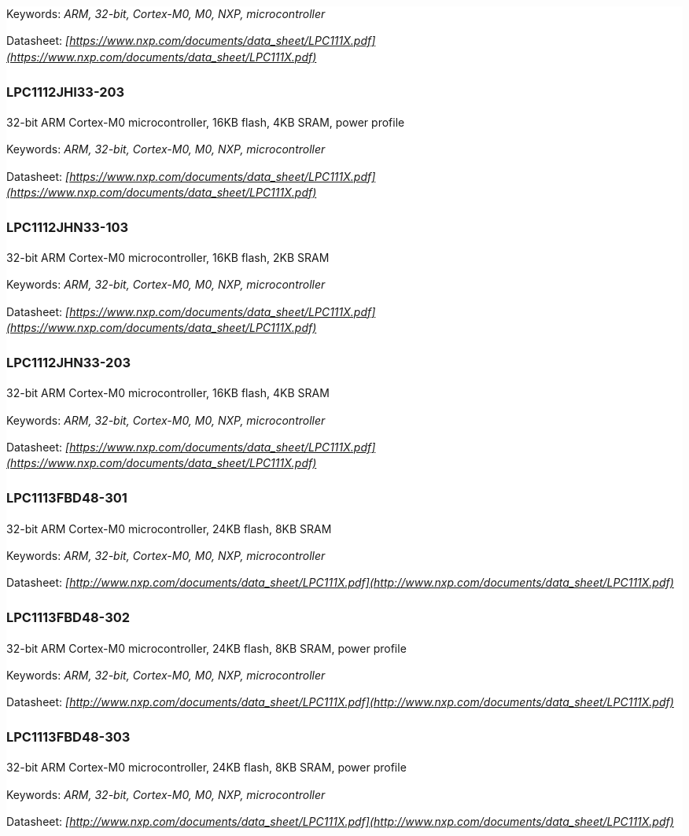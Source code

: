 
Keywords: *ARM, 32-bit, Cortex-M0, M0, NXP, microcontroller*

Datasheet: *[https://www.nxp.com/documents/data_sheet/LPC111X.pdf](https://www.nxp.com/documents/data_sheet/LPC111X.pdf)*

### LPC1112JHI33-203
32-bit ARM Cortex-M0 microcontroller, 16KB flash, 4KB SRAM, power profile


Keywords: *ARM, 32-bit, Cortex-M0, M0, NXP, microcontroller*

Datasheet: *[https://www.nxp.com/documents/data_sheet/LPC111X.pdf](https://www.nxp.com/documents/data_sheet/LPC111X.pdf)*

### LPC1112JHN33-103
32-bit ARM Cortex-M0 microcontroller, 16KB flash, 2KB SRAM


Keywords: *ARM, 32-bit, Cortex-M0, M0, NXP, microcontroller*

Datasheet: *[https://www.nxp.com/documents/data_sheet/LPC111X.pdf](https://www.nxp.com/documents/data_sheet/LPC111X.pdf)*

### LPC1112JHN33-203
32-bit ARM Cortex-M0 microcontroller, 16KB flash, 4KB SRAM


Keywords: *ARM, 32-bit, Cortex-M0, M0, NXP, microcontroller*

Datasheet: *[https://www.nxp.com/documents/data_sheet/LPC111X.pdf](https://www.nxp.com/documents/data_sheet/LPC111X.pdf)*

### LPC1113FBD48-301
32-bit ARM Cortex-M0 microcontroller, 24KB flash, 8KB SRAM


Keywords: *ARM, 32-bit, Cortex-M0, M0, NXP, microcontroller*

Datasheet: *[http://www.nxp.com/documents/data_sheet/LPC111X.pdf](http://www.nxp.com/documents/data_sheet/LPC111X.pdf)*

### LPC1113FBD48-302
32-bit ARM Cortex-M0 microcontroller, 24KB flash, 8KB SRAM, power profile


Keywords: *ARM, 32-bit, Cortex-M0, M0, NXP, microcontroller*

Datasheet: *[http://www.nxp.com/documents/data_sheet/LPC111X.pdf](http://www.nxp.com/documents/data_sheet/LPC111X.pdf)*

### LPC1113FBD48-303
32-bit ARM Cortex-M0 microcontroller, 24KB flash, 8KB SRAM, power profile


Keywords: *ARM, 32-bit, Cortex-M0, M0, NXP, microcontroller*

Datasheet: *[http://www.nxp.com/documents/data_sheet/LPC111X.pdf](http://www.nxp.com/documents/data_sheet/LPC111X.pdf)*
